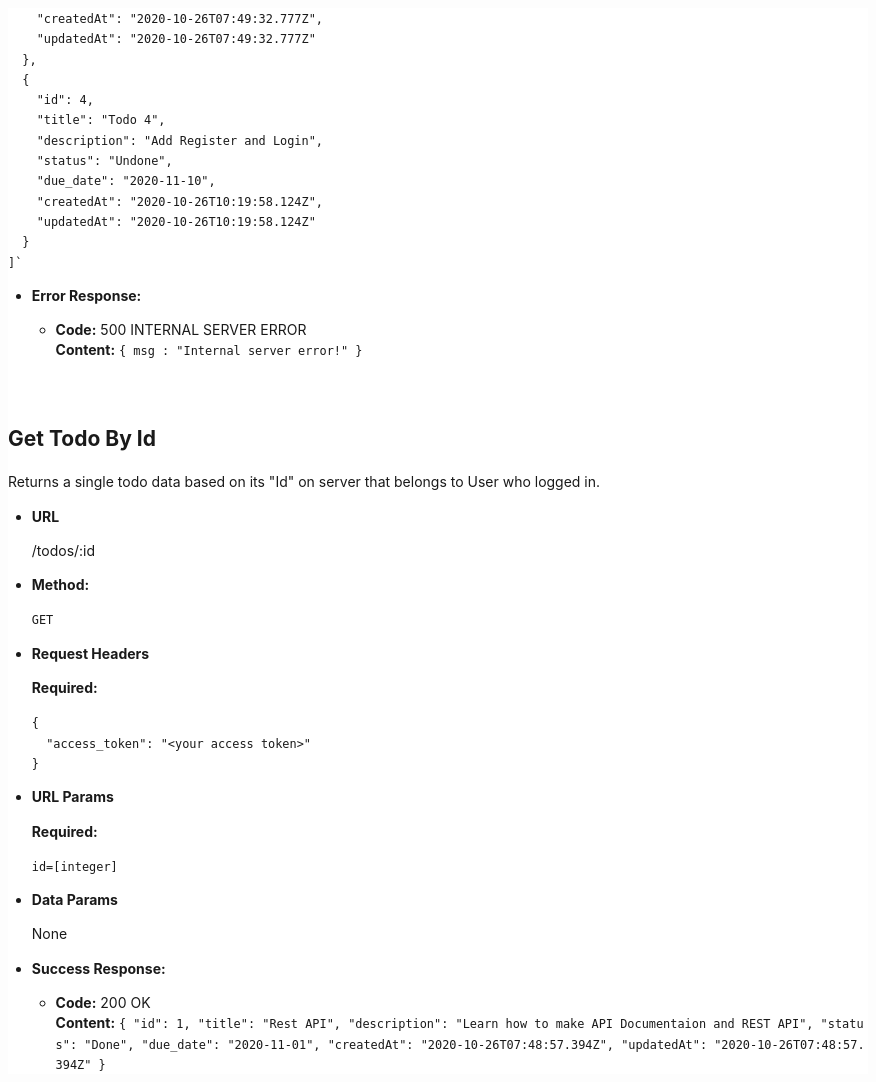         "createdAt": "2020-10-26T07:49:32.777Z",
        "updatedAt": "2020-10-26T07:49:32.777Z"
      },
      {
        "id": 4,
        "title": "Todo 4",
        "description": "Add Register and Login",
        "status": "Undone",
        "due_date": "2020-11-10",
        "createdAt": "2020-10-26T10:19:58.124Z",
        "updatedAt": "2020-10-26T10:19:58.124Z"
      }
    ]`
 
* **Error Response:**

  * **Code:** 500 INTERNAL SERVER ERROR <br />
    **Content:** `{ msg : "Internal server error!" }`

&nbsp;

**Get Todo By Id**
----
  Returns a single todo data based on its "Id" on server that belongs to User who logged in.

* **URL**

  /todos/:id

* **Method:**
  
  `GET`

* **Request Headers**

  **Required:**

  ```
  {
    "access_token": "<your access token>"
  }
  ```
  
* **URL Params**

  **Required:**

  `id=[integer]`

* **Data Params**
   
   None

* **Success Response:**

  * **Code:** 200 OK <br />
    **Content:**
    `{
      "id": 1,
      "title": "Rest API",
      "description": "Learn how to make API Documentaion and REST API",
      "status": "Done",
      "due_date": "2020-11-01",
      "createdAt": "2020-10-26T07:48:57.394Z",
      "updatedAt": "2020-10-26T07:48:57.394Z"
    }`
 
